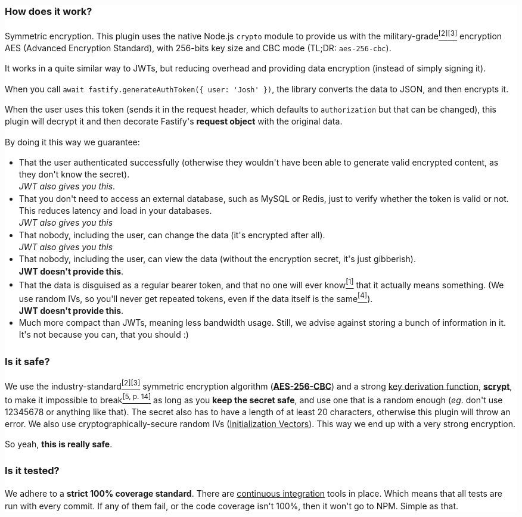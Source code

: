 ### How does it work?
Symmetric encryption. This plugin uses the native Node.js `crypto` module to provide us with the military-grade[<sup>[2]</sup>](https://en.wikipedia.org/wiki/NSA_encryption_systems#Public_systems)‎[<sup>[3]</sup>](https://en.wikipedia.org/wiki/NSA_product_types#Type_1_product) encryption AES (Advanced Encryption Standard), with 256-bits key size and CBC mode (TL;DR: `aes-256-cbc`).

It works in a quite similar way to JWTs, but reducing overhead and providing data encryption (instead of simply signing it). 

When you call `await fastify.generateAuthToken({ user: 'Josh' })`, the library converts the data to JSON, and then encrypts it.

When the user uses this token (sends it in the request header, which defaults to `authorization` but that can be changed), this plugin will decrypt it and then decorate Fastify's **request object** with the original data.

By doing it this way we guarantee:
- That the user authenticated successfully (otherwise they wouldn't have been able to generate valid encrypted content, as they don't know the secret).  
  *JWT also gives you this*.
- That you don't need to access an external database, such as MySQL or Redis, just to verify whether the token is valid or not. This reduces latency and load in your databases.  
  *JWT also gives you this*
- That nobody, including the user, can change the data (it's encrypted after all).  
  *JWT also gives you this*
- That nobody, including the user, can view the data (without the encryption secret, it's just gibberish).  
  **JWT doesn't provide this**.
- That the data is disguised as a regular bearer token, and that no one will ever know[<sup>[1]</sup>](https://crypto.stackexchange.com/questions/6712/is-aes-256-a-post-quantum-secure-cipher-or-not) that it actually means something. (We use random IVs, so you'll never get repeated tokens, even if the data itself is the same[<sup>[4]</sup>](https://crypto.stackexchange.com/questions/3883/why-is-cbc-with-predictable-iv-considered-insecure-against-chosen-plaintext-atta)).  
  **JWT doesn't provide this**.
- Much more compact than JWTs, meaning less bandwidth usage. Still, we advise against storing a bunch of information in it. It's not because you can, that you should :)

### Is it safe?
We use the industry-standard[<sup>[2]</sup>](https://en.wikipedia.org/wiki/NSA_encryption_systems#Public_systems)‎[<sup>[3]</sup>](https://en.wikipedia.org/wiki/NSA_product_types#Type_1_product) symmetric encryption algorithm (**[AES-256-CBC](https://en.wikipedia.org/wiki/Advanced_Encryption_Standard)**) and a strong [key derivation function](https://en.wikipedia.org/wiki/Key_derivation_function), **[scrypt](https://en.wikipedia.org/wiki/Scrypt)**, to make it impossible to break[<sup>[5, p. 14]</sup>](https://www.tarsnap.com/scrypt/scrypt.pdf) as long as you **keep the secret safe**, and use one that is a random enough (*eg*. don't use 12345678 or anything like that).
The secret also has to have a length of at least 20 characters, otherwise this plugin will throw an error. We also use cryptographically-secure random IVs ([Initialization Vectors](https://en.wikipedia.org/wiki/Initialization_vector)). This way we end up with a very strong encryption.

So yeah, **this is really safe**.

### Is it tested?
We adhere to a **strict 100% coverage standard**. There are [continuous integration](https://en.wikipedia.org/wiki/Continuous_integration) tools in place. Which means that all tests are run with every commit. If any of them fail, or the code coverage isn't 100%, then it won't go to NPM. Simple as that. 
